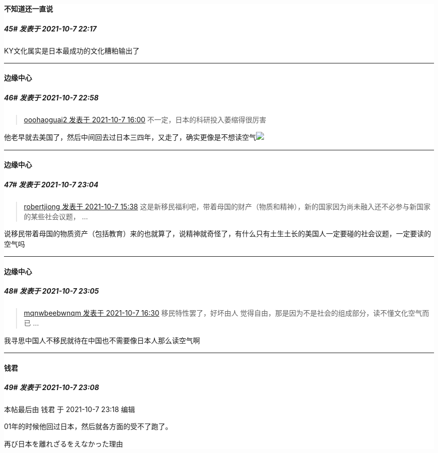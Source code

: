 ####  不知道还一直说  
##### 45#       发表于 2021-10-7 22:17


KY文化属实是日本最成功的文化糟粕输出了


*****

####  边缘中心  
##### 46#       发表于 2021-10-7 22:58


<blockquote><a href="httphttps://bbs.saraba1st.com/2b/forum.php?mod=redirect&amp;goto=findpost&amp;pid=53024136&amp;ptid=2030718" target="_blank">ooohaoguai2 发表于 2021-10-7 16:00</a>
不一定，日本的科研投入萎缩得很厉害</blockquote>
他老早就去美国了，然后中间回去过日本三四年，又走了，确实更像是不想读空气<img src="https://static.saraba1st.com/image/smiley/face2017/067.png" referrerpolicy="no-referrer">


*****

####  边缘中心  
##### 47#       发表于 2021-10-7 23:04


<blockquote><a href="httphttps://bbs.saraba1st.com/2b/forum.php?mod=redirect&amp;goto=findpost&amp;pid=53023893&amp;ptid=2030718" target="_blank">robertjiong 发表于 2021-10-7 15:38</a>
这是新移民福利吧，带着母国的财产（物质和精神），新的国家因为尚未融入还不必参与新国家的某些社会议题， ...</blockquote>
说移民带着母国的物质资产（包括教育）来的也就算了，说精神就奇怪了，有什么只有土生土长的美国人一定要碰的社会议题，一定要读的空气吗


*****

####  边缘中心  
##### 48#       发表于 2021-10-7 23:05


<blockquote><a href="httphttps://bbs.saraba1st.com/2b/forum.php?mod=redirect&amp;goto=findpost&amp;pid=53024429&amp;ptid=2030718" target="_blank">mqnwbeebwnqm 发表于 2021-10-7 16:30</a>
移民特性罢了，好坏由人
觉得自由，那是因为不是社会的组成部分，读不懂文化空气而已 ...</blockquote>
我寻思中国人不移民就待在中国也不需要像日本人那么读空气啊


*****

####  钱君  
##### 49#       发表于 2021-10-7 23:08


 本帖最后由 钱君 于 2021-10-7 23:18 编辑 

01年的时候他回过日本，然后就各方面的受不了跑了。


再び日本を離れざるをえなかった理由


